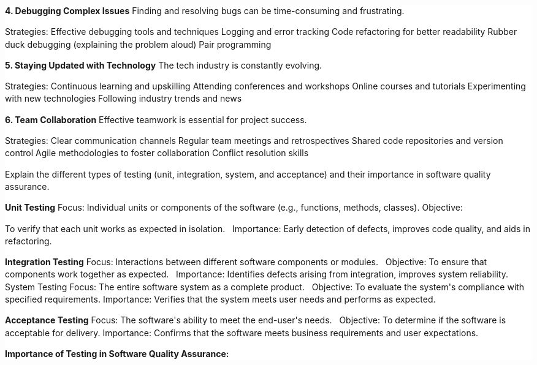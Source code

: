 **4. Debugging Complex Issues**
Finding and resolving bugs can be time-consuming and frustrating.

Strategies:
Effective debugging tools and techniques
Logging and error tracking
Code refactoring for better readability
Rubber duck debugging (explaining the problem aloud)
Pair programming

**5. Staying Updated with Technology**
The tech industry is constantly evolving.   

Strategies:
Continuous learning and upskilling
Attending conferences and workshops
Online courses and tutorials
Experimenting with new technologies
Following industry trends and news

**6. Team Collaboration**
Effective teamwork is essential for project success.

Strategies:
Clear communication channels
Regular team meetings and retrospectives
Shared code repositories and version control
Agile methodologies to foster collaboration
Conflict resolution skills


Explain the different types of testing (unit, integration, system, and acceptance) and their importance in software quality assurance.

**Unit Testing**
Focus: Individual units or components of the software (e.g., functions, methods, classes).
Objective:

 To verify that each unit works as expected in isolation.   
Importance: Early detection of defects, improves code quality, and aids in refactoring.   

**Integration Testing**
Focus: Interactions between different software components or modules.   
Objective: To ensure that components work together as expected.   
Importance: Identifies defects arising from integration, improves system reliability.   
System Testing
Focus: The entire software system as a complete product.   
Objective: To evaluate the system's compliance with specified requirements.
Importance: Verifies that the system meets user needs and performs as expected.

**Acceptance Testing**
Focus: The software's ability to meet the end-user's needs.   
Objective: To determine if the software is acceptable for delivery.
Importance: Confirms that the software meets business requirements and user expectations.

**Importance of Testing in Software Quality Assurance:**
